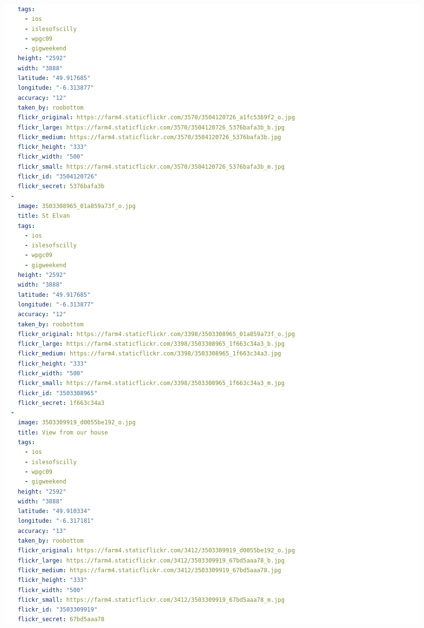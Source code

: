 ```yaml
    tags:
      - ios
      - islesofscilly
      - wpgc09
      - gigweekend
    height: "2592"
    width: "3888"
    latitude: "49.917685"
    longitude: "-6.313877"
    accuracy: "12"
    taken_by: roobottom
    flickr_original: https://farm4.staticflickr.com/3570/3504120726_a1fc5369f2_o.jpg
    flickr_large: https://farm4.staticflickr.com/3570/3504120726_5376bafa3b_b.jpg
    flickr_medium: https://farm4.staticflickr.com/3570/3504120726_5376bafa3b.jpg
    flickr_height: "333"
    flickr_width: "500"
    flickr_small: https://farm4.staticflickr.com/3570/3504120726_5376bafa3b_m.jpg
    flickr_id: "3504120726"
    flickr_secret: 5376bafa3b
  - 
    image: 3503308965_01a859a73f_o.jpg
    title: St Elvan
    tags:
      - ios
      - islesofscilly
      - wpgc09
      - gigweekend
    height: "2592"
    width: "3888"
    latitude: "49.917685"
    longitude: "-6.313877"
    accuracy: "12"
    taken_by: roobottom
    flickr_original: https://farm4.staticflickr.com/3398/3503308965_01a859a73f_o.jpg
    flickr_large: https://farm4.staticflickr.com/3398/3503308965_1f663c34a3_b.jpg
    flickr_medium: https://farm4.staticflickr.com/3398/3503308965_1f663c34a3.jpg
    flickr_height: "333"
    flickr_width: "500"
    flickr_small: https://farm4.staticflickr.com/3398/3503308965_1f663c34a3_m.jpg
    flickr_id: "3503308965"
    flickr_secret: 1f663c34a3
  - 
    image: 3503309919_d0055be192_o.jpg
    title: View from our house
    tags:
      - ios
      - islesofscilly
      - wpgc09
      - gigweekend
    height: "2592"
    width: "3888"
    latitude: "49.910334"
    longitude: "-6.317181"
    accuracy: "13"
    taken_by: roobottom
    flickr_original: https://farm4.staticflickr.com/3412/3503309919_d0055be192_o.jpg
    flickr_large: https://farm4.staticflickr.com/3412/3503309919_67bd5aaa78_b.jpg
    flickr_medium: https://farm4.staticflickr.com/3412/3503309919_67bd5aaa78.jpg
    flickr_height: "333"
    flickr_width: "500"
    flickr_small: https://farm4.staticflickr.com/3412/3503309919_67bd5aaa78_m.jpg
    flickr_id: "3503309919"
    flickr_secret: 67bd5aaa78
```